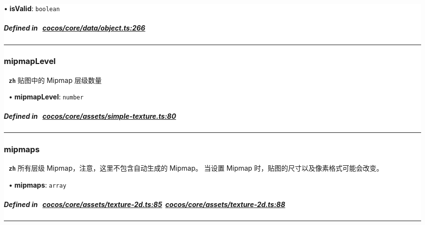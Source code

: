 


•  **isValid**:
 ``boolean`` 
</div>

##### Defined in &nbsp;   [cocos/core/data/object.ts:266](https://github.com/cocos-creator/engine/blob/c7bf6b8a9/cocos/core/data/object.ts#L266)&nbsp;


___


### mipmapLevel
<div style="margin-left: 10px;">



**`zh`** 贴图中的 Mipmap 层级数量





•  **mipmapLevel**:
 ``number`` 
</div>

##### Defined in &nbsp;   [cocos/core/assets/simple-texture.ts:80](https://github.com/cocos-creator/engine/blob/c7bf6b8a9/cocos/core/assets/simple-texture.ts#L80)&nbsp;


___


### mipmaps
<div style="margin-left: 10px;">



**`zh`** 所有层级 Mipmap，注意，这里不包含自动生成的 Mipmap。
当设置 Mipmap 时，贴图的尺寸以及像素格式可能会改变。





•  **mipmaps**:
 ``array`` 
</div>

##### Defined in &nbsp;   [cocos/core/assets/texture-2d.ts:85](https://github.com/cocos-creator/engine/blob/c7bf6b8a9/cocos/core/assets/texture-2d.ts#L85)&nbsp;   [cocos/core/assets/texture-2d.ts:88](https://github.com/cocos-creator/engine/blob/c7bf6b8a9/cocos/core/assets/texture-2d.ts#L88)&nbsp;


___
